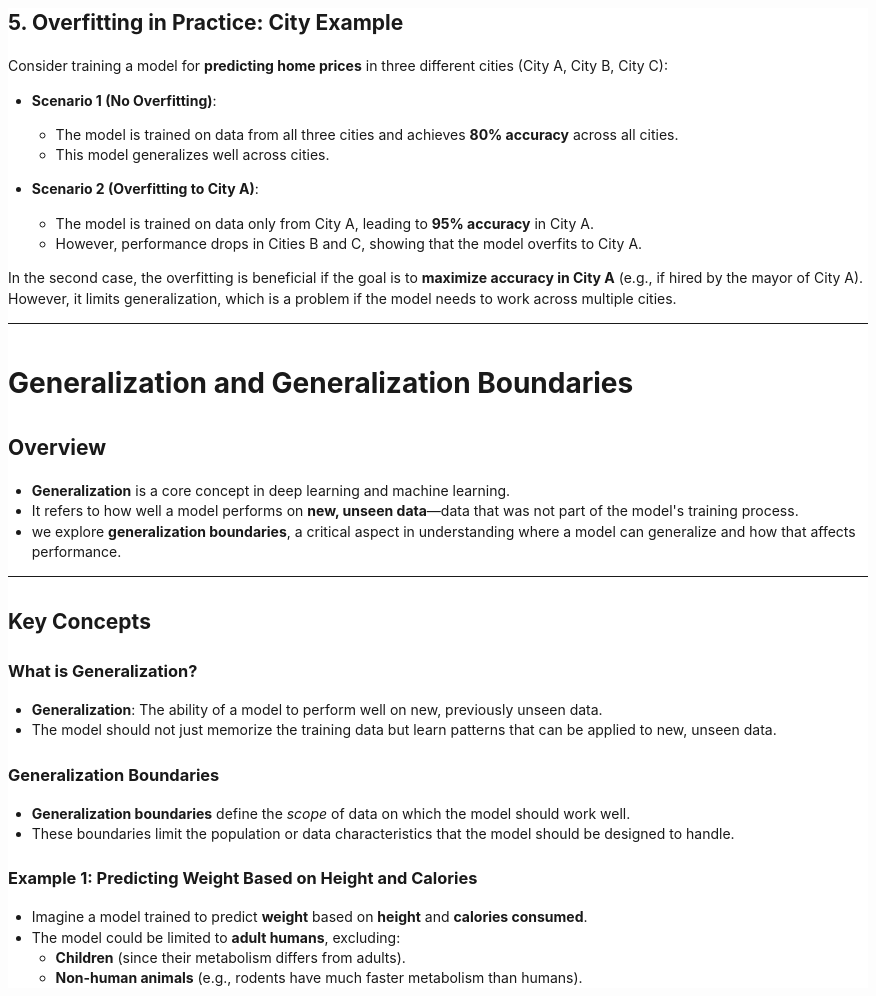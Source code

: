 
## 5. Overfitting in Practice: City Example

Consider training a model for **predicting home prices** in three different cities (City A, City B, City C):

- **Scenario 1 (No Overfitting)**: 
  - The model is trained on data from all three cities and achieves **80% accuracy** across all cities.
  - This model generalizes well across cities.

- **Scenario 2 (Overfitting to City A)**:
  - The model is trained on data only from City A, leading to **95% accuracy** in City A.
  - However, performance drops in Cities B and C, showing that the model overfits to City A.

In the second case, the overfitting is beneficial if the goal is to **maximize accuracy in City A** (e.g., if hired by the mayor of City A). However, it limits generalization, which is a problem if the model needs to work across multiple cities.

---

# Generalization and Generalization Boundaries

## Overview
- **Generalization** is a core concept in deep learning and machine learning.
- It refers to how well a model performs on **new, unseen data**—data that was not part of the model's training process.
- we explore **generalization boundaries**, a critical aspect in understanding where a model can generalize and how that affects performance.

---

## Key Concepts

### What is Generalization?
- **Generalization**: The ability of a model to perform well on new, previously unseen data.
- The model should not just memorize the training data but learn patterns that can be applied to new, unseen data.

### Generalization Boundaries
- **Generalization boundaries** define the *scope* of data on which the model should work well.
- These boundaries limit the population or data characteristics that the model should be designed to handle.
  
### Example 1: Predicting Weight Based on Height and Calories
- Imagine a model trained to predict **weight** based on **height** and **calories consumed**.
- The model could be limited to **adult humans**, excluding:
  - **Children** (since their metabolism differs from adults).
  - **Non-human animals** (e.g., rodents have much faster metabolism than humans).
  